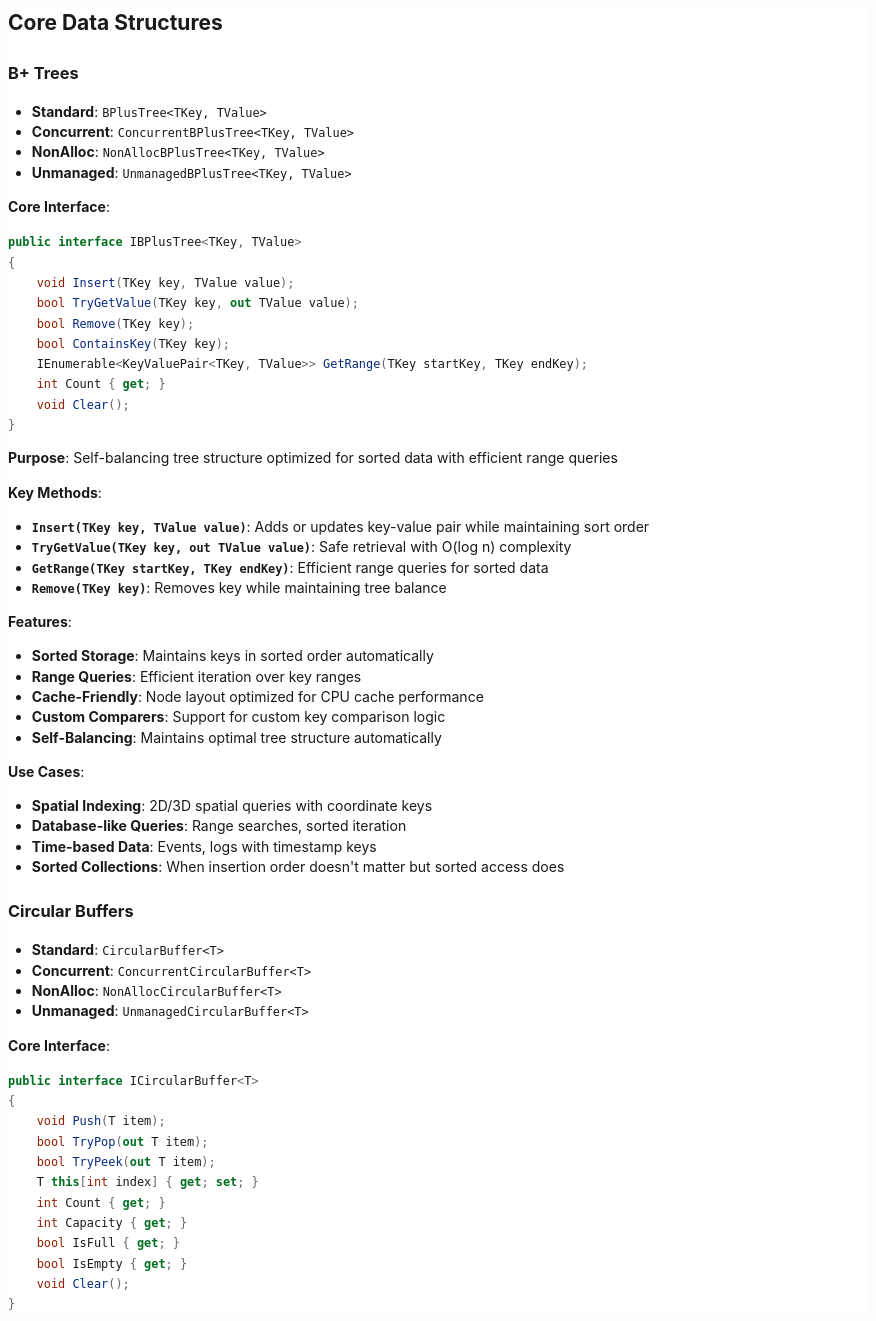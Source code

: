 ## Core Data Structures

### B+ Trees
- **Standard**: `BPlusTree<TKey, TValue>`
- **Concurrent**: `ConcurrentBPlusTree<TKey, TValue>`
- **NonAlloc**: `NonAllocBPlusTree<TKey, TValue>`
- **Unmanaged**: `UnmanagedBPlusTree<TKey, TValue>`

**Core Interface**:
```csharp
public interface IBPlusTree<TKey, TValue>
{
    void Insert(TKey key, TValue value);
    bool TryGetValue(TKey key, out TValue value);
    bool Remove(TKey key);
    bool ContainsKey(TKey key);
    IEnumerable<KeyValuePair<TKey, TValue>> GetRange(TKey startKey, TKey endKey);
    int Count { get; }
    void Clear();
}
```

**Purpose**: Self-balancing tree structure optimized for sorted data with efficient range queries

**Key Methods**:
- **`Insert(TKey key, TValue value)`**: Adds or updates key-value pair while maintaining sort order
- **`TryGetValue(TKey key, out TValue value)`**: Safe retrieval with O(log n) complexity
- **`GetRange(TKey startKey, TKey endKey)`**: Efficient range queries for sorted data
- **`Remove(TKey key)`**: Removes key while maintaining tree balance

**Features**:
- **Sorted Storage**: Maintains keys in sorted order automatically
- **Range Queries**: Efficient iteration over key ranges
- **Cache-Friendly**: Node layout optimized for CPU cache performance
- **Custom Comparers**: Support for custom key comparison logic
- **Self-Balancing**: Maintains optimal tree structure automatically

**Use Cases**:
- **Spatial Indexing**: 2D/3D spatial queries with coordinate keys
- **Database-like Queries**: Range searches, sorted iteration
- **Time-based Data**: Events, logs with timestamp keys
- **Sorted Collections**: When insertion order doesn't matter but sorted access does

### Circular Buffers
- **Standard**: `CircularBuffer<T>`
- **Concurrent**: `ConcurrentCircularBuffer<T>`
- **NonAlloc**: `NonAllocCircularBuffer<T>`
- **Unmanaged**: `UnmanagedCircularBuffer<T>`

**Core Interface**:
```csharp
public interface ICircularBuffer<T>
{
    void Push(T item);
    bool TryPop(out T item);
    bool TryPeek(out T item);
    T this[int index] { get; set; }
    int Count { get; }
    int Capacity { get; }
    bool IsFull { get; }
    bool IsEmpty { get; }
    void Clear();
}
```
